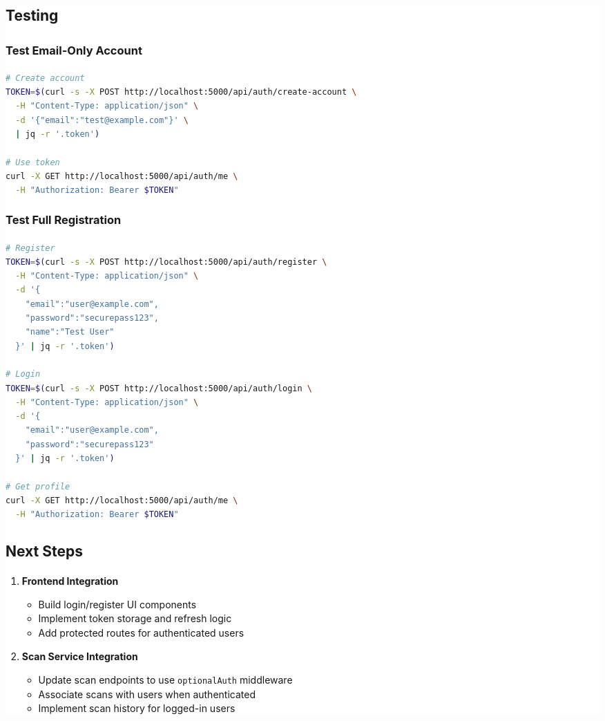 ## Testing

### Test Email-Only Account
```bash
# Create account
TOKEN=$(curl -s -X POST http://localhost:5000/api/auth/create-account \
  -H "Content-Type: application/json" \
  -d '{"email":"test@example.com"}' \
  | jq -r '.token')

# Use token
curl -X GET http://localhost:5000/api/auth/me \
  -H "Authorization: Bearer $TOKEN"
```

### Test Full Registration
```bash
# Register
TOKEN=$(curl -s -X POST http://localhost:5000/api/auth/register \
  -H "Content-Type: application/json" \
  -d '{
    "email":"user@example.com",
    "password":"securepass123",
    "name":"Test User"
  }' | jq -r '.token')

# Login
TOKEN=$(curl -s -X POST http://localhost:5000/api/auth/login \
  -H "Content-Type: application/json" \
  -d '{
    "email":"user@example.com",
    "password":"securepass123"
  }' | jq -r '.token')

# Get profile
curl -X GET http://localhost:5000/api/auth/me \
  -H "Authorization: Bearer $TOKEN"
```

## Next Steps

1. **Frontend Integration**
   - Build login/register UI components
   - Implement token storage and refresh logic
   - Add protected routes for authenticated users

2. **Scan Service Integration**
   - Update scan endpoints to use `optionalAuth` middleware
   - Associate scans with users when authenticated
   - Implement scan history for logged-in users
